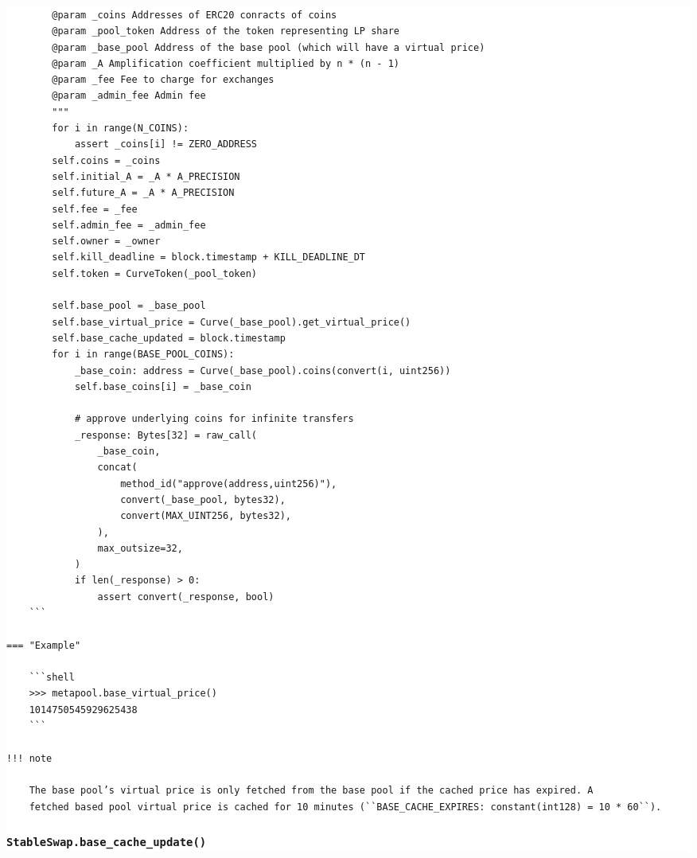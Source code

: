             @param _coins Addresses of ERC20 conracts of coins
            @param _pool_token Address of the token representing LP share
            @param _base_pool Address of the base pool (which will have a virtual price)
            @param _A Amplification coefficient multiplied by n * (n - 1)
            @param _fee Fee to charge for exchanges
            @param _admin_fee Admin fee
            """
            for i in range(N_COINS):
                assert _coins[i] != ZERO_ADDRESS
            self.coins = _coins
            self.initial_A = _A * A_PRECISION
            self.future_A = _A * A_PRECISION
            self.fee = _fee
            self.admin_fee = _admin_fee
            self.owner = _owner
            self.kill_deadline = block.timestamp + KILL_DEADLINE_DT
            self.token = CurveToken(_pool_token)
        
            self.base_pool = _base_pool
            self.base_virtual_price = Curve(_base_pool).get_virtual_price()
            self.base_cache_updated = block.timestamp
            for i in range(BASE_POOL_COINS):
                _base_coin: address = Curve(_base_pool).coins(convert(i, uint256))
                self.base_coins[i] = _base_coin
        
                # approve underlying coins for infinite transfers
                _response: Bytes[32] = raw_call(
                    _base_coin,
                    concat(
                        method_id("approve(address,uint256)"),
                        convert(_base_pool, bytes32),
                        convert(MAX_UINT256, bytes32),
                    ),
                    max_outsize=32,
                )
                if len(_response) > 0:
                    assert convert(_response, bool)
        ```

    === "Example"
    
        ```shell
        >>> metapool.base_virtual_price()
        1014750545929625438
        ```

    !!! note

        The base pool’s virtual price is only fetched from the base pool if the cached price has expired. A 
        fetched based pool virtual price is cached for 10 minutes (``BASE_CACHE_EXPIRES: constant(int128) = 10 * 60``).

### `StableSwap.base_cache_update()`

